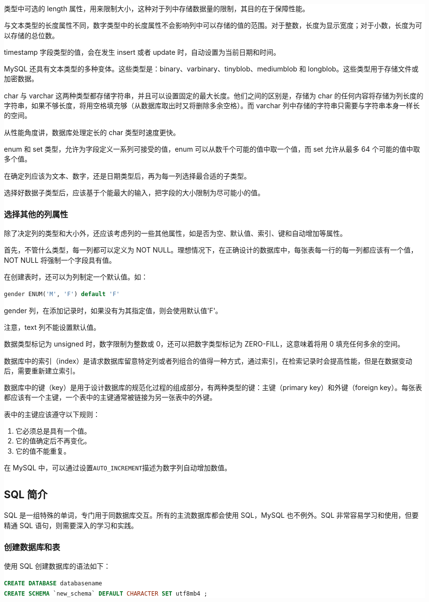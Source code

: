 类型中可选的 length 属性，用来限制大小，这种对于列中存储数据量的限制，其目的在于保障性能。

与文本类型的长度属性不同，数字类型中的长度属性不会影响列中可以存储的值的范围。对于整数，长度为显示宽度；对于小数，长度为可以存储的总位数。

timestamp 字段类型的值，会在发生 insert 或者 update 时，自动设置为当前日期和时间。

MySQL 还具有文本类型的多种变体。这些类型是：binary、varbinary、tinyblob、mediumblob 和 longblob。这些类型用于存储文件或加密数据。

char 与 varchar 这两种类型都存储字符串，并且可以设置固定的最大长度。他们之间的区别是，存储为 char 的任何内容将存储为列长度的字符串，如果不够长度，将用空格填充够（从数据库取出时又将删除多余空格）。而 varchar 列中存储的字符串只需要与字符串本身一样长的空间。

从性能角度讲，数据库处理定长的 char 类型时速度更快。

enum 和 set 类型，允许为字段定义一系列可接受的值，enum 可以从数千个可能的值中取一个值，而 set 允许从最多 64 个可能的值中取多个值。

在确定列应该为文本、数字，还是日期类型后，再为每一列选择最合适的子类型。

选择好数据子类型后，应该基于个能最大的输入，把字段的大小限制为尽可能小的值。

### 选择其他的列属性

除了决定列的类型和大小外，还应该考虑列的一些其他属性，如是否为空、默认值、索引、键和自动增加等属性。

首先，不管什么类型，每一列都可以定义为 NOT NULL。理想情况下，在正确设计的数据库中，每张表每一行的每一列都应该有一个值，NOT NULL 将强制一个字段具有值。

在创建表时，还可以为列制定一个默认值。如：

``` sql
gender ENUM('M', 'F') default 'F'
```

gender 列，在添加记录时，如果没有为其指定值，则会使用默认值'F'。

注意，text 列不能设置默认值。

数据类型标记为 unsigned 时，数字限制为整数或 0，还可以把数字类型标记为 ZERO-FILL，这意味着将用 0 填充任何多余的空间。

数据库中的索引（index）是请求数据库留意特定列或者列组合的值得一种方式，通过索引，在检索记录时会提高性能，但是在数据变动后，需要重新建立索引。

数据库中的键（key）是用于设计数据库的规范化过程的组成部分，有两种类型的键：主键（primary key）和外键（foreign key）。每张表都应该有一个主键，一个表中的主键通常被链接为另一张表中的外键。

表中的主键应该遵守以下规则：

1. 它必须总是具有一个值。
1. 它的值确定后不再变化。
1. 它的值不能重复。

在 MySQL 中，可以通过设置`AUTO_INCREMENT`描述为数字列自动增加数值。

## SQL 简介

SQL 是一组特殊的单词，专门用于同数据库交互。所有的主流数据库都会使用 SQL，MySQL 也不例外。SQL 非常容易学习和使用，但要精通 SQL 语句，则需要深入的学习和实践。

### 创建数据库和表

使用 SQL 创建数据库的语法如下：

``` sql
CREATE DATABASE databasename
CREATE SCHEMA `new_schema` DEFAULT CHARACTER SET utf8mb4 ;
```
